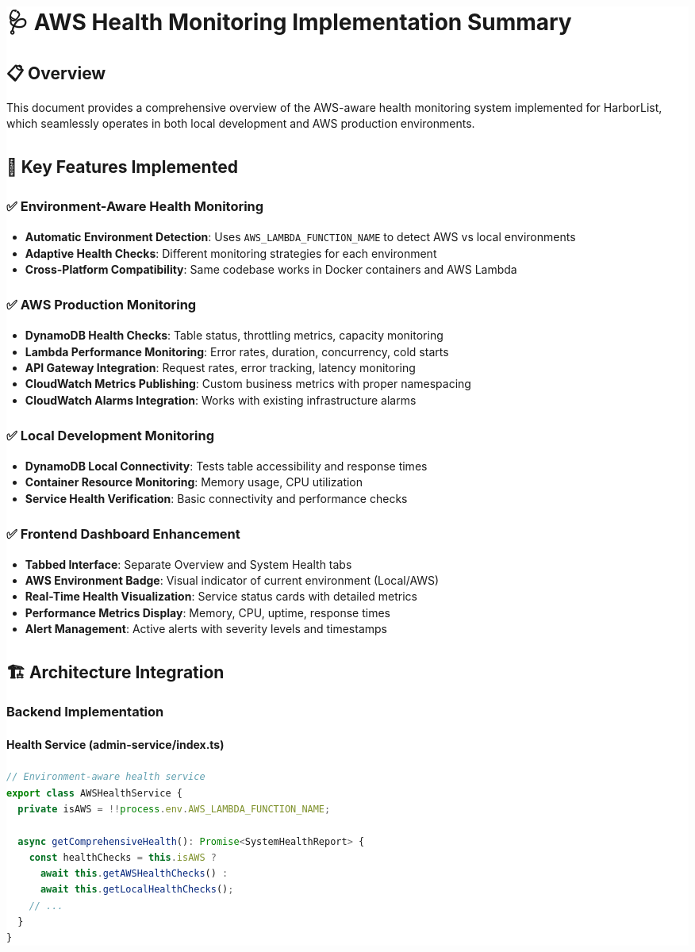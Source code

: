 # 🩺 AWS Health Monitoring Implementation Summary

## 📋 Overview

This document provides a comprehensive overview of the AWS-aware health monitoring system implemented for HarborList, which seamlessly operates in both local development and AWS production environments.

## 🎯 Key Features Implemented

### ✅ **Environment-Aware Health Monitoring**
- **Automatic Environment Detection**: Uses `AWS_LAMBDA_FUNCTION_NAME` to detect AWS vs local environments
- **Adaptive Health Checks**: Different monitoring strategies for each environment
- **Cross-Platform Compatibility**: Same codebase works in Docker containers and AWS Lambda

### ✅ **AWS Production Monitoring**
- **DynamoDB Health Checks**: Table status, throttling metrics, capacity monitoring
- **Lambda Performance Monitoring**: Error rates, duration, concurrency, cold starts
- **API Gateway Integration**: Request rates, error tracking, latency monitoring
- **CloudWatch Metrics Publishing**: Custom business metrics with proper namespacing
- **CloudWatch Alarms Integration**: Works with existing infrastructure alarms

### ✅ **Local Development Monitoring**
- **DynamoDB Local Connectivity**: Tests table accessibility and response times
- **Container Resource Monitoring**: Memory usage, CPU utilization
- **Service Health Verification**: Basic connectivity and performance checks

### ✅ **Frontend Dashboard Enhancement**
- **Tabbed Interface**: Separate Overview and System Health tabs
- **AWS Environment Badge**: Visual indicator of current environment (Local/AWS)
- **Real-Time Health Visualization**: Service status cards with detailed metrics
- **Performance Metrics Display**: Memory, CPU, uptime, response times
- **Alert Management**: Active alerts with severity levels and timestamps

## 🏗️ Architecture Integration

### **Backend Implementation**

#### Health Service (admin-service/index.ts)
```typescript
// Environment-aware health service
export class AWSHealthService {
  private isAWS = !!process.env.AWS_LAMBDA_FUNCTION_NAME;
  
  async getComprehensiveHealth(): Promise<SystemHealthReport> {
    const healthChecks = this.isAWS ? 
      await this.getAWSHealthChecks() : 
      await this.getLocalHealthChecks();
    // ...
  }
}
```
